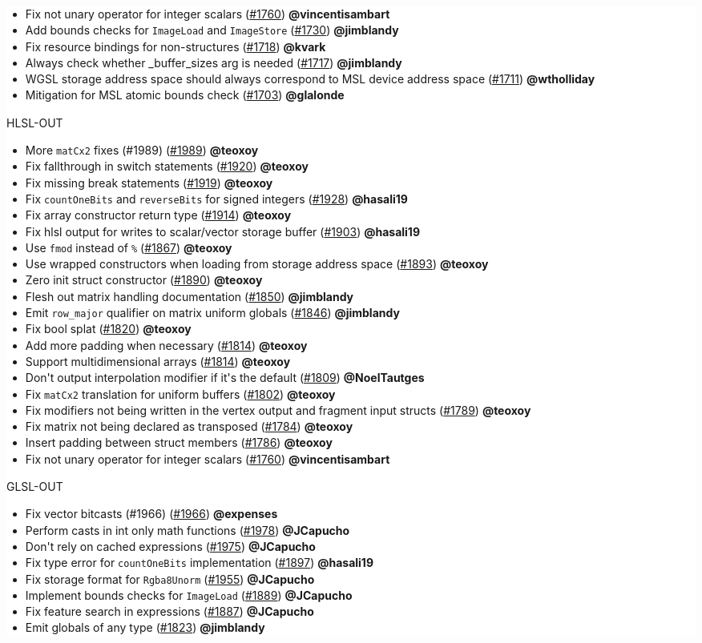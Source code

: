 - Fix not unary operator for integer scalars ([#1760](https://github.com/gfx-rs/naga/pull/1760)) **@vincentisambart**
- Add bounds checks for `ImageLoad` and `ImageStore` ([#1730](https://github.com/gfx-rs/naga/pull/1730)) **@jimblandy**
- Fix resource bindings for non-structures ([#1718](https://github.com/gfx-rs/naga/pull/1718)) **@kvark**
- Always check whether _buffer_sizes arg is needed ([#1717](https://github.com/gfx-rs/naga/pull/1717)) **@jimblandy**
- WGSL storage address space should always correspond to MSL device address space ([#1711](https://github.com/gfx-rs/naga/pull/1711)) **@wtholliday**
- Mitigation for MSL atomic bounds check ([#1703](https://github.com/gfx-rs/naga/pull/1703)) **@glalonde**

HLSL-OUT

- More `matCx2` fixes (#1989) ([#1989](https://github.com/gfx-rs/naga/pull/1989)) **@teoxoy**
- Fix fallthrough in switch statements ([#1920](https://github.com/gfx-rs/naga/pull/1920)) **@teoxoy**
- Fix missing break statements ([#1919](https://github.com/gfx-rs/naga/pull/1919)) **@teoxoy**
- Fix `countOneBits` and `reverseBits` for signed integers ([#1928](https://github.com/gfx-rs/naga/pull/1928)) **@hasali19**
- Fix array constructor return type ([#1914](https://github.com/gfx-rs/naga/pull/1914)) **@teoxoy**
- Fix hlsl output for writes to scalar/vector storage buffer ([#1903](https://github.com/gfx-rs/naga/pull/1903)) **@hasali19**
- Use `fmod` instead of `%` ([#1867](https://github.com/gfx-rs/naga/pull/1867)) **@teoxoy**
- Use wrapped constructors when loading from storage address space ([#1893](https://github.com/gfx-rs/naga/pull/1893)) **@teoxoy**
- Zero init struct constructor ([#1890](https://github.com/gfx-rs/naga/pull/1890)) **@teoxoy**
- Flesh out matrix handling documentation ([#1850](https://github.com/gfx-rs/naga/pull/1850)) **@jimblandy**
- Emit `row_major` qualifier on matrix uniform globals ([#1846](https://github.com/gfx-rs/naga/pull/1846)) **@jimblandy**
- Fix bool splat ([#1820](https://github.com/gfx-rs/naga/pull/1820)) **@teoxoy**
- Add more padding when necessary ([#1814](https://github.com/gfx-rs/naga/pull/1814)) **@teoxoy**
- Support multidimensional arrays ([#1814](https://github.com/gfx-rs/naga/pull/1814)) **@teoxoy**
- Don't output interpolation modifier if it's the default ([#1809](https://github.com/gfx-rs/naga/pull/1809)) **@NoelTautges**
- Fix `matCx2` translation for uniform buffers ([#1802](https://github.com/gfx-rs/naga/pull/1802)) **@teoxoy**
- Fix modifiers not being written in the vertex output and fragment input structs ([#1789](https://github.com/gfx-rs/naga/pull/1789)) **@teoxoy**
- Fix matrix not being declared as transposed ([#1784](https://github.com/gfx-rs/naga/pull/1784)) **@teoxoy**
- Insert padding between struct members ([#1786](https://github.com/gfx-rs/naga/pull/1786)) **@teoxoy**
- Fix not unary operator for integer scalars ([#1760](https://github.com/gfx-rs/naga/pull/1760)) **@vincentisambart**

GLSL-OUT

- Fix vector bitcasts (#1966) ([#1966](https://github.com/gfx-rs/naga/pull/1966)) **@expenses**
- Perform casts in int only math functions ([#1978](https://github.com/gfx-rs/naga/pull/1978)) **@JCapucho**
- Don't rely on cached expressions ([#1975](https://github.com/gfx-rs/naga/pull/1975)) **@JCapucho**
- Fix type error for `countOneBits` implementation ([#1897](https://github.com/gfx-rs/naga/pull/1897)) **@hasali19**
- Fix storage format for `Rgba8Unorm` ([#1955](https://github.com/gfx-rs/naga/pull/1955)) **@JCapucho**
- Implement bounds checks for `ImageLoad` ([#1889](https://github.com/gfx-rs/naga/pull/1889)) **@JCapucho**
- Fix feature search in expressions ([#1887](https://github.com/gfx-rs/naga/pull/1887)) **@JCapucho**
- Emit globals of any type ([#1823](https://github.com/gfx-rs/naga/pull/1823)) **@jimblandy**